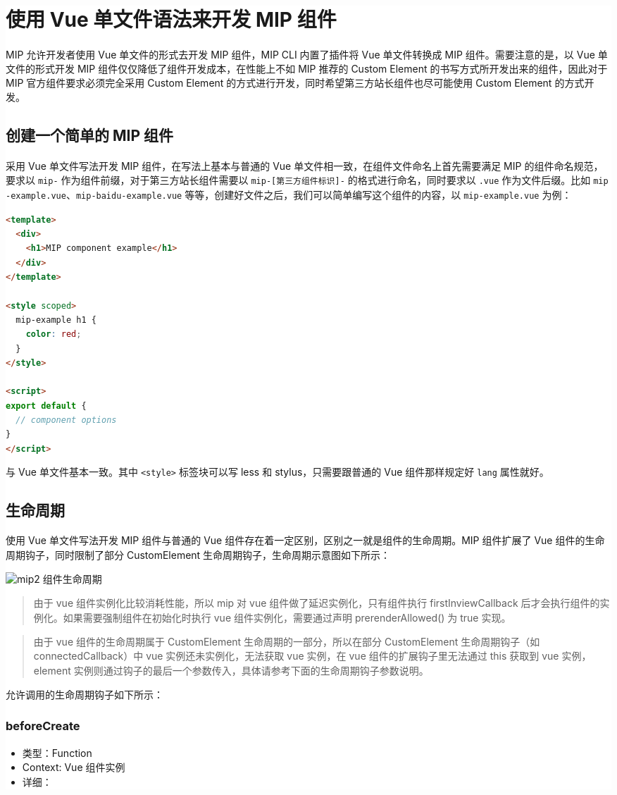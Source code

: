 # 使用 Vue 单文件语法来开发 MIP 组件

MIP 允许开发者使用 Vue 单文件的形式去开发 MIP 组件，MIP CLI 内置了插件将 Vue 单文件转换成 MIP 组件。需要注意的是，以 Vue 单文件的形式开发 MIP 组件仅仅降低了组件开发成本，在性能上不如 MIP 推荐的 Custom Element 的书写方式所开发出来的组件，因此对于 MIP 官方组件要求必须完全采用 Custom Element 的方式进行开发，同时希望第三方站长组件也尽可能使用 Custom Element 的方式开发。

## 创建一个简单的 MIP 组件

采用 Vue 单文件写法开发 MIP 组件，在写法上基本与普通的 Vue 单文件相一致，在组件文件命名上首先需要满足 MIP 的组件命名规范，要求以 `mip-` 作为组件前缀，对于第三方站长组件需要以 `mip-[第三方组件标识]-` 的格式进行命名，同时要求以 `.vue` 作为文件后缀。比如 `mip-example.vue`、`mip-baidu-example.vue` 等等，创建好文件之后，我们可以简单编写这个组件的内容，以 `mip-example.vue` 为例：

```html
<template>
  <div>
    <h1>MIP component example</h1>
  </div>
</template>

<style scoped>
  mip-example h1 {
    color: red;
  }
</style>

<script>
export default {
  // component options
}
</script>
```

与 Vue 单文件基本一致。其中 `<style>` 标签块可以写 less 和 stylus，只需要跟普通的 Vue 组件那样规定好 `lang` 属性就好。

## 生命周期

使用 Vue 单文件写法开发 MIP 组件与普通的 Vue 组件存在着一定区别，区别之一就是组件的生命周期。MIP 组件扩展了 Vue 组件的生命周期钩子，同时限制了部分 CustomElement 生命周期钩子，生命周期示意图如下所示：

![mip2 组件生命周期](https://boscdn.baidu.com/v1/assets/mip/mip2-component-lifecycle.png)

> 由于 vue 组件实例化比较消耗性能，所以 mip 对 vue 组件做了延迟实例化，只有组件执行 firstInviewCallback 后才会执行组件的实例化。如果需要强制组件在初始化时执行 vue 组件实例化，需要通过声明 prerenderAllowed() 为 true 实现。

> 由于 vue 组件的生命周期属于 CustomElement 生命周期的一部分，所以在部分 CustomElement 生命周期钩子（如 connectedCallback）中 vue 实例还未实例化，无法获取 vue 实例，在 vue 组件的扩展钩子里无法通过 this 获取到 vue 实例，element 实例则通过钩子的最后一个参数传入，具体请参考下面的生命周期钩子参数说明。

允许调用的生命周期钩子如下所示：

### beforeCreate

- 类型：Function
- Context: Vue 组件实例
- 详细：
